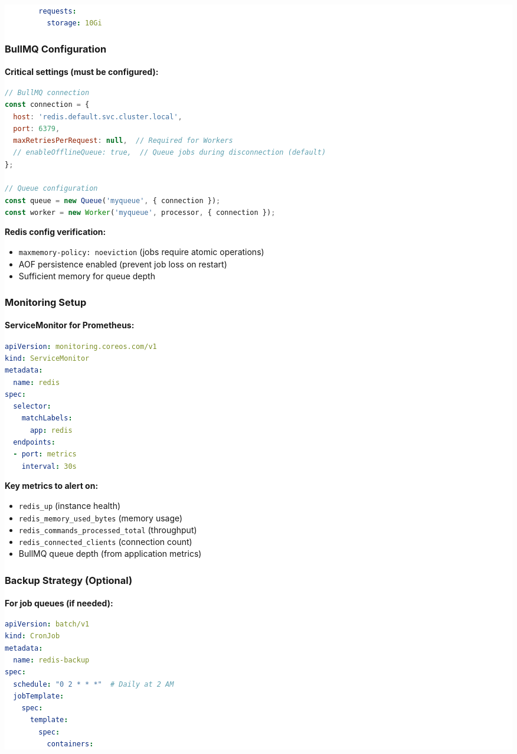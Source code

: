 ```yaml
        requests:
          storage: 10Gi
```

### BullMQ Configuration

**Critical settings (must be configured):**
```javascript
// BullMQ connection
const connection = {
  host: 'redis.default.svc.cluster.local',
  port: 6379,
  maxRetriesPerRequest: null,  // Required for Workers
  // enableOfflineQueue: true,  // Queue jobs during disconnection (default)
};

// Queue configuration
const queue = new Queue('myqueue', { connection });
const worker = new Worker('myqueue', processor, { connection });
```

**Redis config verification:**
- `maxmemory-policy: noeviction` (jobs require atomic operations)
- AOF persistence enabled (prevent job loss on restart)
- Sufficient memory for queue depth

### Monitoring Setup

**ServiceMonitor for Prometheus:**
```yaml
apiVersion: monitoring.coreos.com/v1
kind: ServiceMonitor
metadata:
  name: redis
spec:
  selector:
    matchLabels:
      app: redis
  endpoints:
  - port: metrics
    interval: 30s
```

**Key metrics to alert on:**
- `redis_up` (instance health)
- `redis_memory_used_bytes` (memory usage)
- `redis_commands_processed_total` (throughput)
- `redis_connected_clients` (connection count)
- BullMQ queue depth (from application metrics)

### Backup Strategy (Optional)

**For job queues (if needed):**
```yaml
apiVersion: batch/v1
kind: CronJob
metadata:
  name: redis-backup
spec:
  schedule: "0 2 * * *"  # Daily at 2 AM
  jobTemplate:
    spec:
      template:
        spec:
          containers:
```